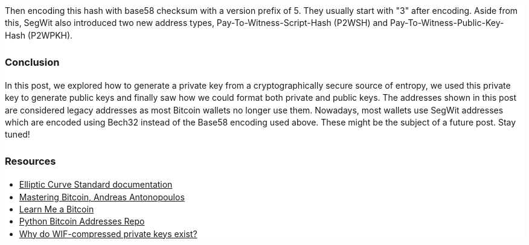 Then encoding this hash with base58 checksum with a version prefix of 5. They usually start with "3" after encoding. Aside from this, SegWit also introduced two new address types, Pay-To-Witness-Script-Hash (P2WSH) and Pay-To-Witness-Public-Key-Hash (P2WPKH).

### Conclusion

In this post, we explored how to generate a private key from a cryptographically secure source of entropy, we used this private key to generate public keys and finally saw how we could format both private and public keys. The addresses shown in this post are considered legacy addresses as most Bitcoin wallets no longer use them. Nowadays, most wallets use SegWit addresses which are encoded using Bech32 instead of the Base58 encoding used above. These might be the subject of a future post. Stay tuned!

### Resources

- [Elliptic Curve Standard documentation](https://www.secg.org/sec2-v2.pdf)
- [Mastering Bitcoin, Andreas Antonopoulos](https://github.com/bitcoinbook/bitcoinbook/blob/develop/ch04.asciidoc)
- [Learn Me a Bitcoin](https://learnmeabitcoin.com/technical/public-key)
- [Python Bitcoin Addresses Repo](https://github.com/vladimirfomene/python-addresses)
- [Why do WIF-compressed private keys exist?](https://www.reddit.com/r/Bitcoin/comments/g46nvw/why_do_wifcompressed_private_keys_exist/)
